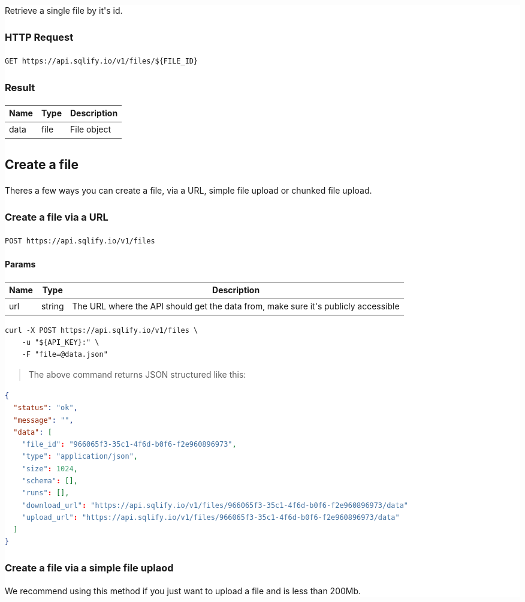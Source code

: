 Retrieve a single file by it's id.

### HTTP Request

`GET https://api.sqlify.io/v1/files/${FILE_ID}`

### Result

Name | Type | Description
--------- | ------- | -----------
data | file | File object


## Create a file

Theres a few ways you can create a file, via a URL, simple file upload or chunked file upload.

### Create a file via a URL

`POST https://api.sqlify.io/v1/files`

#### Params

Name | Type | Description
--------- | ------- | -----------
url | string | The URL where the API should get the data from, make sure it's publicly accessible


```shell
curl -X POST https://api.sqlify.io/v1/files \
    -u "${API_KEY}:" \
    -F "file=@data.json"
```

> The above command returns JSON structured like this:

```json
{
  "status": "ok",
  "message": "",
  "data": [
    "file_id": "966065f3-35c1-4f6d-b0f6-f2e960896973",
    "type": "application/json",
    "size": 1024,
    "schema": [],
    "runs": [],
    "download_url": "https://api.sqlify.io/v1/files/966065f3-35c1-4f6d-b0f6-f2e960896973/data"
    "upload_url": "https://api.sqlify.io/v1/files/966065f3-35c1-4f6d-b0f6-f2e960896973/data"
  ]
}
```

### Create a file via a simple file uplaod

We recommend using this method if you just want to upload a file and is less than 200Mb.
